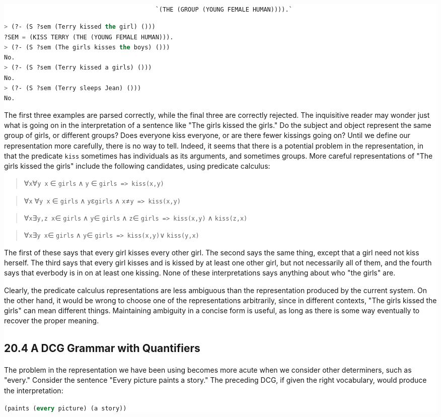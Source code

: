                                               `(THE (GROUP (YOUNG FEMALE HUMAN)))).`

```lisp
> (?- (S ?sem (Terry kissed the girl) ()))
?SEM = (KISS TERRY (THE (YOUNG FEMALE HUMAN))).
> (?- (S ?sem (The girls kisses the boys) ()))
No.
> (?- (S ?sem (Terry kissed a girls) ()))
No.
> (?- (S ?sem (Terry sleeps Jean) ()))
No.
```

The first three examples are parsed correctly, while the final three are correctly rejected.
The inquisitive reader may wonder just what is going on in the interpretation of a sentence like "The girls kissed the girls." Do the subject and object represent the same group of girls, or different groups?
Does everyone kiss everyone, or are there fewer kissings going on?
Until we define our representation more carefully, there is no way to tell.
Indeed, it seems that there is a potential problem in the representation, in that the predicate `kiss` sometimes has individuals as its arguments, and sometimes groups.
More careful representations of "The girls kissed the girls" include the following candidates, using predicate calculus:

> &forall;`x`&forall;`y x` &isin; `girls` &and; `y` &isin; `girls => kiss(x,y)`

> &forall;`x` &forall;`y x` &isin; `girls` &and; `y`&epsilon;`girls` &and; `x`&ne;`y => kiss(x,y)`

> &forall;`x`&exist;`y,z x`&isin; `girls` &and; `y`&isin; `girls` &and; `z`&isin; `girls => kiss(x,y)` &and; `kiss(z,x)`

> &forall;`x`&exist;`y x`&isin; `girls` &and; `y`&isin; `girls => kiss(x,y)`&or; `kiss(y,x)`

The first of these says that every girl kisses every other girl.
The second says the same thing, except that a girl need not kiss herself.
The third says that every girl kisses and is kissed by at least one other girl, but not necessarily all of them, and the fourth says that everbody is in on at least one kissing.
None of these interpretations says anything about who "the girls" are.

Clearly, the predicate calculus representations are less ambiguous than the representation produced by the current system.
On the other hand, it would be wrong to choose one of the representations arbitrarily, since in different contexts, "The girls kissed the girls" can mean different things.
Maintaining ambiguity in a concise form is useful, as long as there is some way eventually to recover the proper meaning.

## 20.4 A DCG Grammar with Quantifiers

The problem in the representation we have been using becomes more acute when we consider other determiners, such as "every." Consider the sentence "Every picture paints a story." The preceding DCG, if given the right vocabulary, would produce the interpretation:

```lisp
(paints (every picture) (a story))
```
